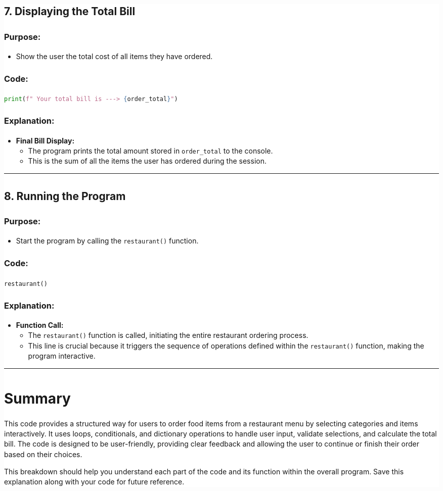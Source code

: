 
## **7. Displaying the Total Bill**

### **Purpose:**
- Show the user the total cost of all items they have ordered.

### **Code:**
```python
print(f" Your total bill is ---> {order_total}")
```

### **Explanation:**
- **Final Bill Display:**
  - The program prints the total amount stored in `order_total` to the console.
  - This is the sum of all the items the user has ordered during the session.

---

## **8. Running the Program**

### **Purpose:**
- Start the program by calling the `restaurant()` function.

### **Code:**
```python
restaurant()
```

### **Explanation:**
- **Function Call:**
  - The `restaurant()` function is called, initiating the entire restaurant ordering process.
  - This line is crucial because it triggers the sequence of operations defined within the `restaurant()` function, making the program interactive.

---

# **Summary**

This code provides a structured way for users to order food items from a restaurant menu by selecting categories and items interactively. It uses loops, conditionals, and dictionary operations to handle user input, validate selections, and calculate the total bill. The code is designed to be user-friendly, providing clear feedback and allowing the user to continue or finish their order based on their choices.

This breakdown should help you understand each part of the code and its function within the overall program. Save this explanation along with your code for future reference.